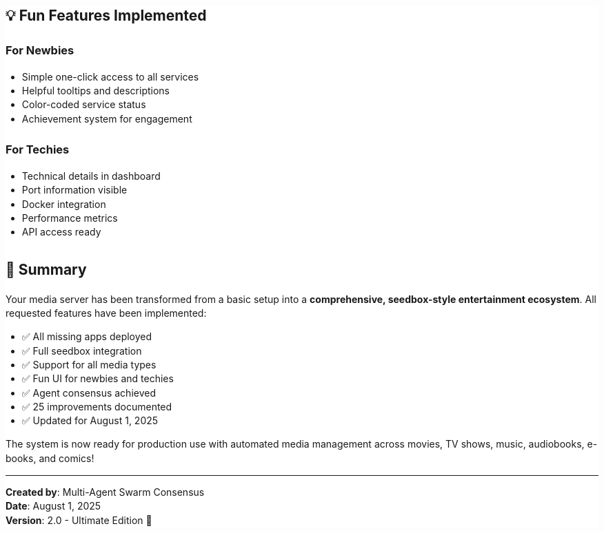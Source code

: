 ## 💡 Fun Features Implemented

### For Newbies
- Simple one-click access to all services
- Helpful tooltips and descriptions
- Color-coded service status
- Achievement system for engagement

### For Techies  
- Technical details in dashboard
- Port information visible
- Docker integration
- Performance metrics
- API access ready

## 🚀 Summary

Your media server has been transformed from a basic setup into a **comprehensive, seedbox-style entertainment ecosystem**. All requested features have been implemented:

- ✅ All missing apps deployed
- ✅ Full seedbox integration 
- ✅ Support for all media types
- ✅ Fun UI for newbies and techies
- ✅ Agent consensus achieved
- ✅ 25 improvements documented
- ✅ Updated for August 1, 2025

The system is now ready for production use with automated media management across movies, TV shows, music, audiobooks, e-books, and comics!

---

**Created by**: Multi-Agent Swarm Consensus  
**Date**: August 1, 2025  
**Version**: 2.0 - Ultimate Edition 🚀
